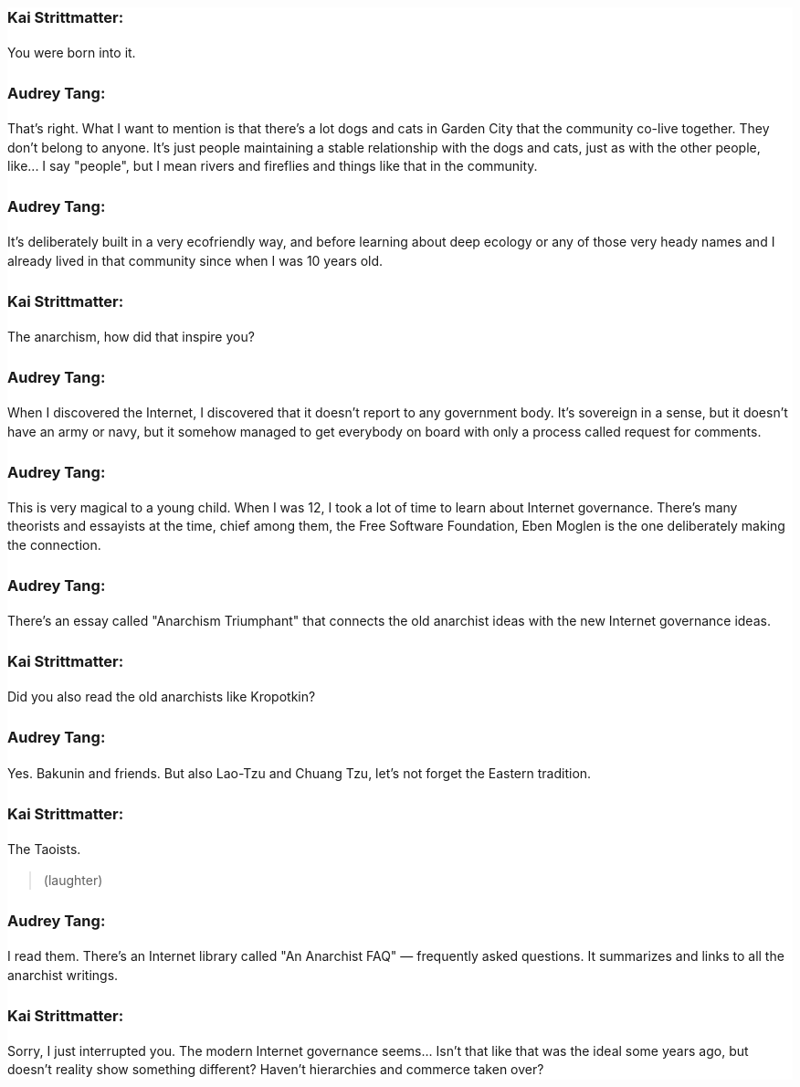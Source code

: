 ### Kai Strittmatter:
You were born into it.

### Audrey Tang:
That’s right. What I want to mention is that there’s a lot dogs and cats in Garden City that the community co-live together. They don’t belong to anyone. It’s just people maintaining a stable relationship with the dogs and cats, just as with the other people, like... I say &quot;people&quot;, but I mean rivers and fireflies and things like that in the community.

### Audrey Tang:
It’s deliberately built in a very ecofriendly way, and before learning about deep ecology or any of those very heady names and I already lived in that community since when I was 10 years old.

### Kai Strittmatter:
The anarchism, how did that inspire you?

### Audrey Tang:
When I discovered the Internet, I discovered that it doesn’t report to any government body. It’s sovereign in a sense, but it doesn’t have an army or navy, but it somehow managed to get everybody on board with only a process called request for comments.

### Audrey Tang:
This is very magical to a young child. When I was 12, I took a lot of time to learn about Internet governance. There’s many theorists and essayists at the time, chief among them, the Free Software Foundation, Eben Moglen is the one deliberately making the connection.

### Audrey Tang:
There’s an essay called &quot;Anarchism Triumphant&quot; that connects the old anarchist ideas with the new Internet governance ideas.

### Kai Strittmatter:
Did you also read the old anarchists like Kropotkin?

### Audrey Tang:
Yes. Bakunin and friends. But also Lao-Tzu and Chuang Tzu, let’s not forget the Eastern tradition.

### Kai Strittmatter:
The Taoists.

> (laughter)

### Audrey Tang:
I read them. There’s an Internet library called &quot;An Anarchist FAQ&quot; — frequently asked questions. It summarizes and links to all the anarchist writings.

### Kai Strittmatter:
Sorry, I just interrupted you. The modern Internet governance seems... Isn’t that like that was the ideal some years ago, but doesn’t reality show something different? Haven’t hierarchies and commerce taken over?

